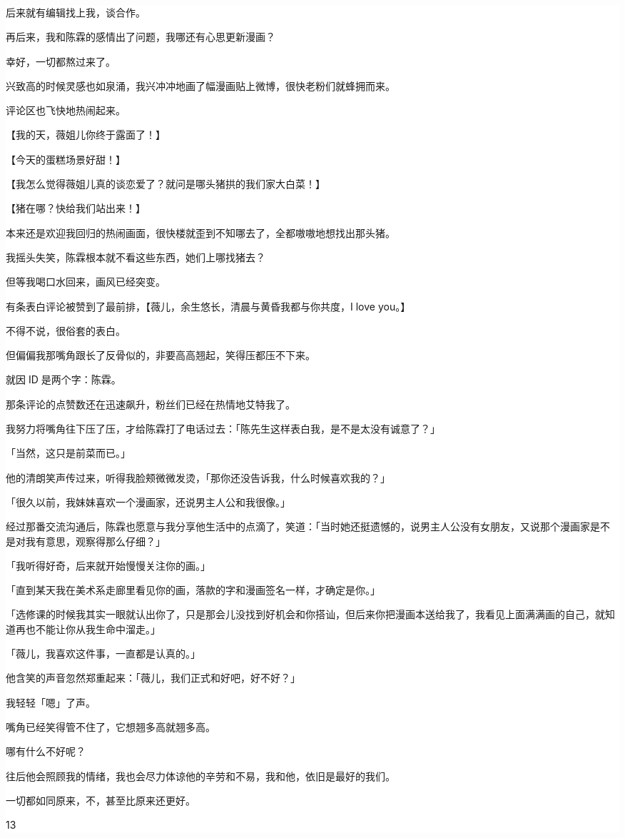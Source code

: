 后来就有编辑找上我，谈合作。

再后来，我和陈霖的感情出了问题，我哪还有心思更新漫画？

幸好，一切都熬过来了。

兴致高的时候灵感也如泉涌，我兴冲冲地画了幅漫画贴上微博，很快老粉们就蜂拥而来。

评论区也飞快地热闹起来。

【我的天，薇姐儿你终于露面了！】

【今天的蛋糕场景好甜！】

【我怎么觉得薇姐儿真的谈恋爱了？就问是哪头猪拱的我们家大白菜！】

【猪在哪？快给我们站出来！】

本来还是欢迎我回归的热闹画面，很快楼就歪到不知哪去了，全都嗷嗷地想找出那头猪。

我摇头失笑，陈霖根本就不看这些东西，她们上哪找猪去？

但等我喝口水回来，画风已经突变。

有条表白评论被赞到了最前排，【薇儿，余生悠长，清晨与黄昏我都与你共度，I love you。】

不得不说，很俗套的表白。

但偏偏我那嘴角跟长了反骨似的，非要高高翘起，笑得压都压不下来。

就因 ID 是两个字：陈霖。

那条评论的点赞数还在迅速飙升，粉丝们已经在热情地艾特我了。

我努力将嘴角往下压了压，才给陈霖打了电话过去：「陈先生这样表白我，是不是太没有诚意了？」

「当然，这只是前菜而已。」

他的清朗笑声传过来，听得我脸颊微微发烫，「那你还没告诉我，什么时候喜欢我的？」

「很久以前，我妹妹喜欢一个漫画家，还说男主人公和我很像。」

经过那番交流沟通后，陈霖也愿意与我分享他生活中的点滴了，笑道：「当时她还挺遗憾的，说男主人公没有女朋友，又说那个漫画家是不是对我有意思，观察得那么仔细？」

「我听得好奇，后来就开始慢慢关注你的画。」

「直到某天我在美术系走廊里看见你的画，落款的字和漫画签名一样，才确定是你。」

「选修课的时候我其实一眼就认出你了，只是那会儿没找到好机会和你搭讪，但后来你把漫画本送给我了，我看见上面满满画的自己，就知道再也不能让你从我生命中溜走。」

「薇儿，我喜欢这件事，一直都是认真的。」

他含笑的声音忽然郑重起来：「薇儿，我们正式和好吧，好不好？」

我轻轻「嗯」了声。

嘴角已经笑得管不住了，它想翘多高就翘多高。

哪有什么不好呢？

往后他会照顾我的情绪，我也会尽力体谅他的辛劳和不易，我和他，依旧是最好的我们。

一切都如同原来，不，甚至比原来还更好。

13
